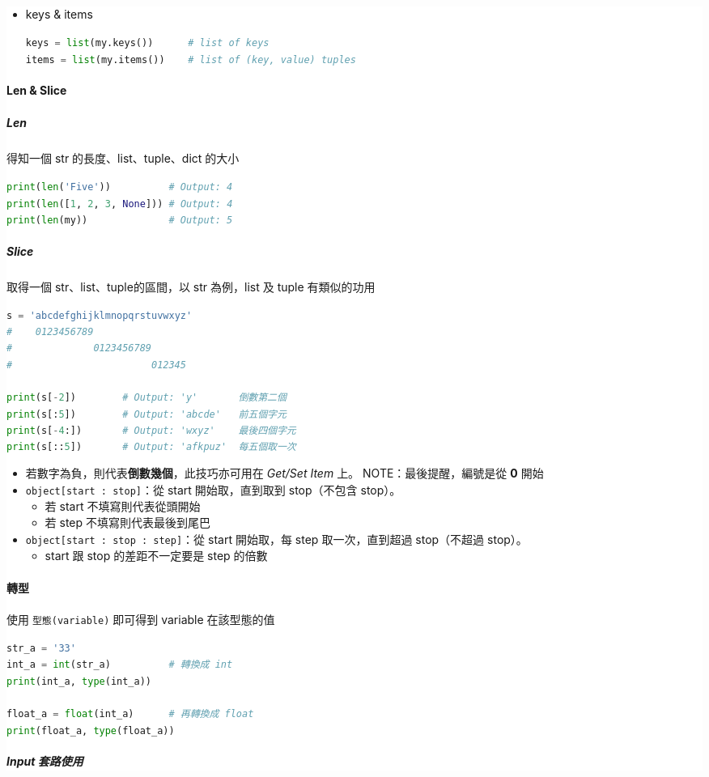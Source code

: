 -   keys & items

    ```python
    keys = list(my.keys())		# list of keys
    items = list(my.items())	# list of (key, value) tuples
    ```

#### Len & Slice

##### Len

得知一個 str 的長度、list、tuple、dict 的大小

```python
print(len('Five'))			# Output: 4
print(len([1, 2, 3, None]))	# Output: 4
print(len(my))				# Output: 5
```

##### Slice

取得一個 str、list、tuple的區間，以 str 為例，list 及 tuple 有類似的功用

```python
s = 'abcdefghijklmnopqrstuvwxyz'
#    0123456789
#              0123456789
#                        012345

print(s[-2])		# Output: 'y'		倒數第二個
print(s[:5])		# Output: 'abcde'	前五個字元
print(s[-4:])		# Output: 'wxyz'	最後四個字元
print(s[::5])		# Output: 'afkpuz'	每五個取一次
```

-   若數字為負，則代表**倒數幾個**，此技巧亦可用在 *Get/Set Item* 上。
    NOTE：最後提醒，編號是從 **0** 開始
-   `object[start : stop]`：從 start 開始取，直到取到 stop（不包含 stop）。
    -   若 start 不填寫則代表從頭開始
    -   若 step 不填寫則代表最後到尾巴
-   `object[start : stop : step]`：從 start 開始取，每 step 取一次，直到超過 stop（不超過 stop）。
    -   start 跟 stop 的差距不一定要是 step 的倍數

#### 轉型

使用 `型態(variable)` 即可得到 variable 在該型態的值

```python
str_a = '33'
int_a = int(str_a)			# 轉換成 int
print(int_a, type(int_a))

float_a = float(int_a)		# 再轉換成 float
print(float_a, type(float_a))
```

##### Input 套路使用
